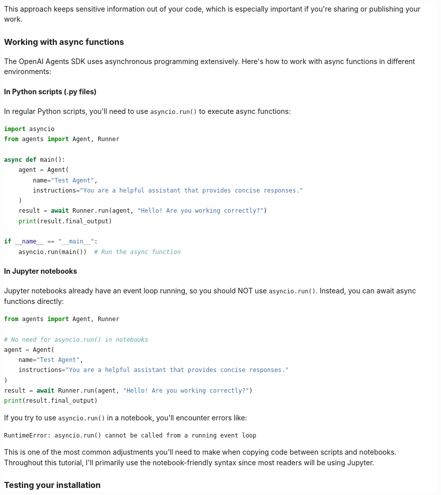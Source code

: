 This approach keeps sensitive information out of your code, which is especially important if you're sharing or publishing your work.

### Working with async functions

The OpenAI Agents SDK uses asynchronous programming extensively. Here's how to work with async functions in different environments:

#### In Python scripts (.py files)

In regular Python scripts, you'll need to use `asyncio.run()` to execute async functions:

```python
import asyncio
from agents import Agent, Runner

async def main():
    agent = Agent(
        name="Test Agent",
        instructions="You are a helpful assistant that provides concise responses."
    )
    result = await Runner.run(agent, "Hello! Are you working correctly?")
    print(result.final_output)

if __name__ == "__main__":
    asyncio.run(main())  # Run the async function
```

#### In Jupyter notebooks

Jupyter notebooks already have an event loop running, so you should NOT use `asyncio.run()`. Instead, you can await async functions directly:

```python
from agents import Agent, Runner

# No need for asyncio.run() in notebooks
agent = Agent(
    name="Test Agent",
    instructions="You are a helpful assistant that provides concise responses."
)
result = await Runner.run(agent, "Hello! Are you working correctly?")
print(result.final_output)
```

If you try to use `asyncio.run()` in a notebook, you'll encounter errors like:

```plaintext
RuntimeError: asyncio.run() cannot be called from a running event loop
```

This is one of the most common adjustments you'll need to make when copying code between scripts and notebooks. Throughout this tutorial, I'll primarily use the notebook-friendly syntax since most readers will be using Jupyter.

### Testing your installation
